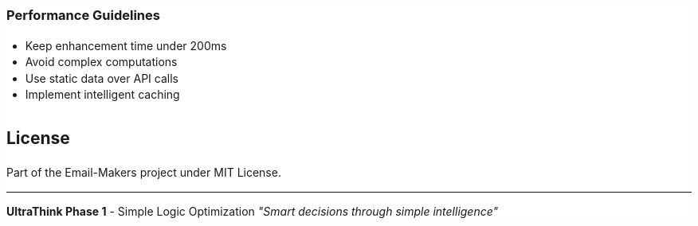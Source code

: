 ### Performance Guidelines
- Keep enhancement time under 200ms
- Avoid complex computations
- Use static data over API calls
- Implement intelligent caching

## License

Part of the Email-Makers project under MIT License.

---

**UltraThink Phase 1** - Simple Logic Optimization
*"Smart decisions through simple intelligence"*